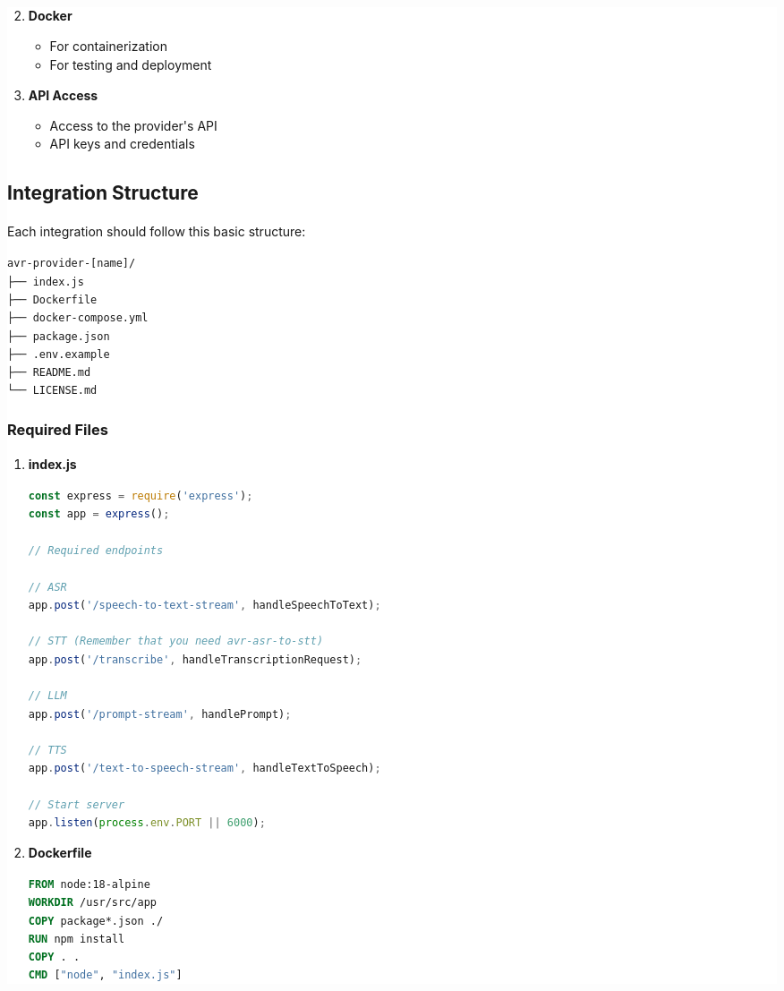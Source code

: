2. **Docker**
   - For containerization
   - For testing and deployment

3. **API Access**
   - Access to the provider's API
   - API keys and credentials

## Integration Structure

Each integration should follow this basic structure:

```
avr-provider-[name]/
├── index.js
├── Dockerfile
├── docker-compose.yml
├── package.json
├── .env.example
├── README.md
└── LICENSE.md
```

### Required Files

1. **index.js**
   ```javascript
   const express = require('express');
   const app = express();
   
   // Required endpoints

   // ASR
   app.post('/speech-to-text-stream', handleSpeechToText);

   // STT (Remember that you need avr-asr-to-stt)
   app.post('/transcribe', handleTranscriptionRequest);
   
   // LLM
   app.post('/prompt-stream', handlePrompt);

   // TTS
   app.post('/text-to-speech-stream', handleTextToSpeech);
   
   // Start server
   app.listen(process.env.PORT || 6000);
   ```

2. **Dockerfile**
   ```dockerfile
   FROM node:18-alpine
   WORKDIR /usr/src/app
   COPY package*.json ./
   RUN npm install
   COPY . .
   CMD ["node", "index.js"]
   ```
